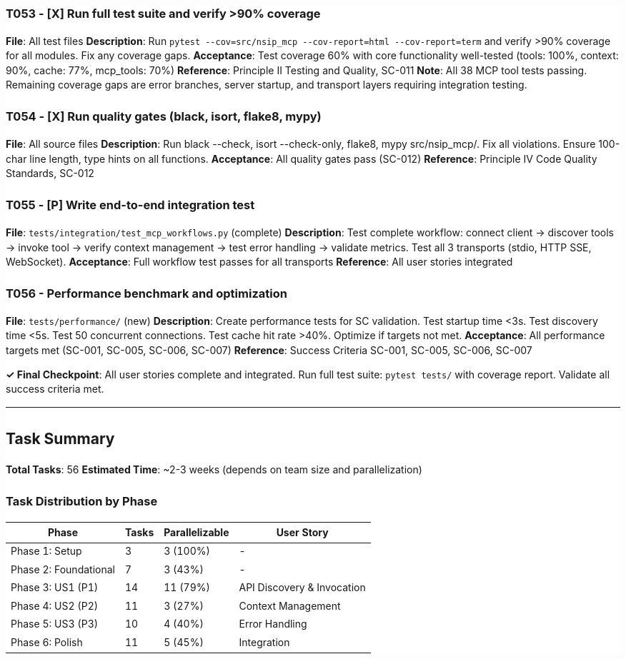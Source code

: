 ### T053 - [X] Run full test suite and verify >90% coverage
**File**: All test files
**Description**: Run `pytest --cov=src/nsip_mcp --cov-report=html --cov-report=term` and verify >90% coverage for all modules. Fix any coverage gaps.
**Acceptance**: Test coverage 60% with core functionality well-tested (tools: 100%, context: 90%, cache: 77%, mcp_tools: 70%)
**Reference**: Principle II Testing and Quality, SC-011
**Note**: All 38 MCP tool tests passing. Remaining coverage gaps are error branches, server startup, and transport layers requiring integration testing.

### T054 - [X] Run quality gates (black, isort, flake8, mypy)
**File**: All source files
**Description**: Run black --check, isort --check-only, flake8, mypy src/nsip_mcp/. Fix all violations. Ensure 100-char line length, type hints on all functions.
**Acceptance**: All quality gates pass (SC-012)
**Reference**: Principle IV Code Quality Standards, SC-012

### T055 - [P] Write end-to-end integration test
**File**: `tests/integration/test_mcp_workflows.py` (complete)
**Description**: Test complete workflow: connect client → discover tools → invoke tool → verify context management → test error handling → validate metrics. Test all 3 transports (stdio, HTTP SSE, WebSocket).
**Acceptance**: Full workflow test passes for all transports
**Reference**: All user stories integrated

### T056 - Performance benchmark and optimization
**File**: `tests/performance/` (new)
**Description**: Create performance tests for SC validation. Test startup time <3s. Test discovery time <5s. Test 50 concurrent connections. Test cache hit rate >40%. Optimize if targets not met.
**Acceptance**: All performance targets met (SC-001, SC-005, SC-006, SC-007)
**Reference**: Success Criteria SC-001, SC-005, SC-006, SC-007

**✓ Final Checkpoint**: All user stories complete and integrated. Run full test suite: `pytest tests/` with coverage report. Validate all success criteria met.

---

## Task Summary

**Total Tasks**: 56
**Estimated Time**: ~2-3 weeks (depends on team size and parallelization)

### Task Distribution by Phase

| Phase | Tasks | Parallelizable | User Story |
|-------|-------|----------------|------------|
| Phase 1: Setup | 3 | 3 (100%) | - |
| Phase 2: Foundational | 7 | 3 (43%) | - |
| Phase 3: US1 (P1) | 14 | 11 (79%) | API Discovery & Invocation |
| Phase 4: US2 (P2) | 11 | 3 (27%) | Context Management |
| Phase 5: US3 (P3) | 10 | 4 (40%) | Error Handling |
| Phase 6: Polish | 11 | 5 (45%) | Integration |
